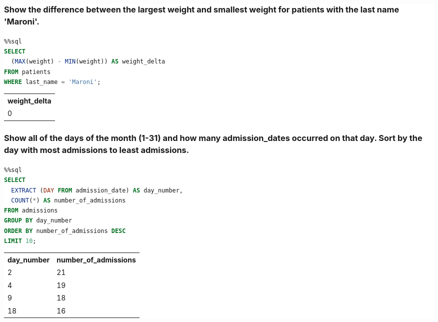 

### Show the difference between the largest weight and smallest weight for patients with the last name 'Maroni'.


```sql
%%sql
SELECT
  (MAX(weight) - MIN(weight)) AS weight_delta
FROM patients
WHERE last_name = 'Maroni';
```





<table>
    <tr>
        <th>weight_delta</th>
    </tr>
    <tr>
        <td>0</td>
    </tr>
</table>



### Show all of the days of the month (1-31) and how many admission_dates occurred on that day. Sort by the day with most admissions to least admissions.


```sql
%%sql
SELECT
  EXTRACT (DAY FROM admission_date) AS day_number,
  COUNT(*) AS number_of_admissions
FROM admissions
GROUP BY day_number
ORDER BY number_of_admissions DESC
LIMIT 10;
```





<table>
    <tr>
        <th>day_number</th>
        <th>number_of_admissions</th>
    </tr>
    <tr>
        <td>2</td>
        <td>21</td>
    </tr>
    <tr>
        <td>4</td>
        <td>19</td>
    </tr>
    <tr>
        <td>9</td>
        <td>18</td>
    </tr>
    <tr>
        <td>18</td>
        <td>16</td>
    </tr>
    <tr>